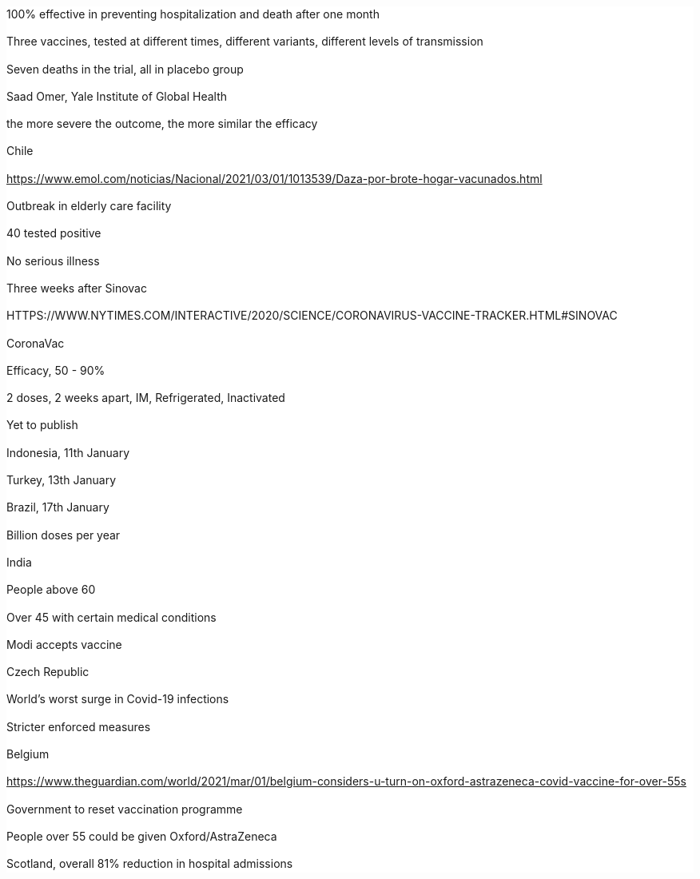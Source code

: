 100% effective in preventing hospitalization and death after one month

Three vaccines, tested at different times, different variants, different levels of transmission

Seven deaths in the trial, all in placebo group

Saad Omer, Yale Institute of Global Health

the more severe the outcome, the more similar the efficacy

Chile

https://www.emol.com/noticias/Nacional/2021/03/01/1013539/Daza-por-brote-hogar-vacunados.html

Outbreak in elderly care facility

40 tested positive

No serious illness

Three weeks after Sinovac

HTTPS://WWW.NYTIMES.COM/INTERACTIVE/2020/SCIENCE/CORONAVIRUS-VACCINE-TRACKER.HTML#SINOVAC

CoronaVac

Efficacy, 50 - 90%

2 doses, 2 weeks apart, IM, Refrigerated, Inactivated

Yet to publish

Indonesia, 11th January

Turkey, 13th January

Brazil, 17th January

Billion doses per year

India

People above 60

Over 45 with certain medical conditions

Modi accepts vaccine

Czech Republic

World’s worst surge in Covid-19 infections

Stricter enforced measures

Belgium

https://www.theguardian.com/world/2021/mar/01/belgium-considers-u-turn-on-oxford-astrazeneca-covid-vaccine-for-over-55s

Government to reset vaccination programme

People over 55 could be given Oxford/AstraZeneca

Scotland, overall 81% reduction in hospital admissions
